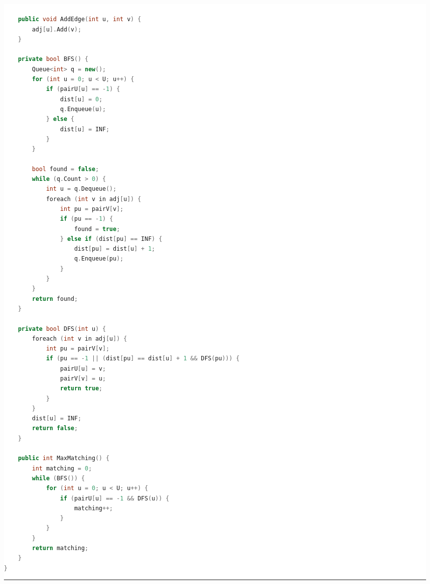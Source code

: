 ```cpp

    public void AddEdge(int u, int v) {
        adj[u].Add(v);
    }

    private bool BFS() {
        Queue<int> q = new();
        for (int u = 0; u < U; u++) {
            if (pairU[u] == -1) {
                dist[u] = 0;
                q.Enqueue(u);
            } else {
                dist[u] = INF;
            }
        }

        bool found = false;
        while (q.Count > 0) {
            int u = q.Dequeue();
            foreach (int v in adj[u]) {
                int pu = pairV[v];
                if (pu == -1) {
                    found = true;
                } else if (dist[pu] == INF) {
                    dist[pu] = dist[u] + 1;
                    q.Enqueue(pu);
                }
            }
        }
        return found;
    }

    private bool DFS(int u) {
        foreach (int v in adj[u]) {
            int pu = pairV[v];
            if (pu == -1 || (dist[pu] == dist[u] + 1 && DFS(pu))) {
                pairU[u] = v;
                pairV[v] = u;
                return true;
            }
        }
        dist[u] = INF;
        return false;
    }

    public int MaxMatching() {
        int matching = 0;
        while (BFS()) {
            for (int u = 0; u < U; u++) {
                if (pairU[u] == -1 && DFS(u)) {
                    matching++;
                }
            }
        }
        return matching;
    }
}
```

---